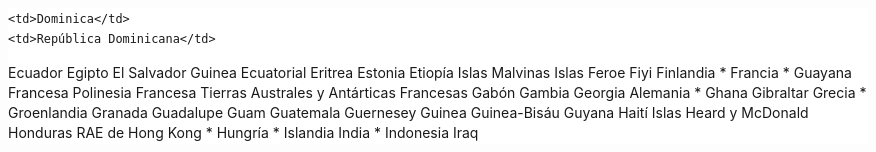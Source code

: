     <td>Dominica</td>
    <td>República Dominicana</td>
  </tr>
  <tr>
    <td>Ecuador</td>
    <td>Egipto</td>
    <td>El Salvador</td>
    <td>Guinea Ecuatorial</td>
  </tr>
  <tr>
    <td>Eritrea</td>
    <td>Estonia</td>
    <td>Etiopía</td>
    <td>Islas Malvinas</td>
  </tr>
  <tr>
    <td>Islas Feroe</td>
    <td>Fiyi</td>
    <td>Finlandia *</td>
    <td>Francia *</td>
  </tr>
  <tr>
    <td>Guayana Francesa</td>
    <td>Polinesia Francesa</td>
    <td>Tierras Australes y Antárticas Francesas</td>
    <td>Gabón</td>
  </tr>
  <tr>
    <td>Gambia</td>
    <td>Georgia</td>
    <td>Alemania *</td>
    <td>Ghana</td>
  </tr>
  <tr>
    <td>Gibraltar</td>
    <td>Grecia *</td>
    <td>Groenlandia</td>
    <td>Granada</td>
  </tr>
  <tr>
    <td>Guadalupe</td>
    <td>Guam</td>
    <td>Guatemala</td>
    <td>Guernesey</td>
  </tr>
  <tr>
    <td>Guinea</td>
    <td>Guinea-Bisáu</td>
    <td>Guyana</td>
    <td>Haití</td>
  </tr>
  <tr>
    <td>Islas Heard y McDonald</td>
    <td>Honduras</td>
    <td>RAE de Hong Kong *</td>
    <td>Hungría *</td>
  </tr>
  <tr>
    <td>Islandia</td>
    <td>India *</td>
    <td>Indonesia</td>
    <td>Iraq</td>
  </tr>
  <tr>